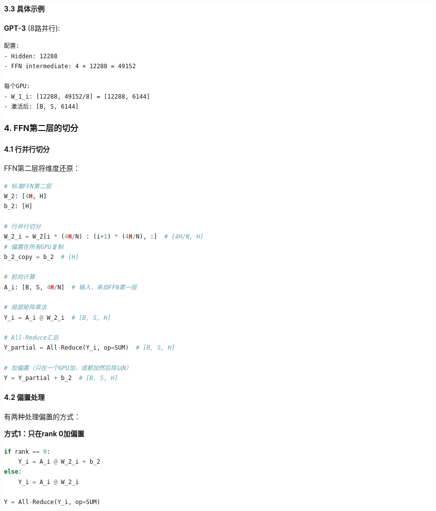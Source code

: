 #### 3.3 具体示例

**GPT-3** (8路并行):
```
配置:
- Hidden: 12288
- FFN intermediate: 4 × 12288 = 49152

每个GPU:
- W_1_i: [12288, 49152/8] = [12288, 6144]
- 激活后: [B, S, 6144]
```

### 4. FFN第二层的切分

#### 4.1 行并行切分

FFN第二层将维度还原：

```python
# 标准FFN第二层
W_2: [4H, H]
b_2: [H]

# 行并行切分
W_2_i = W_2[i * (4H/N) : (i+1) * (4H/N), :]  # [4H/N, H]
# 偏置在所有GPU复制
b_2_copy = b_2  # [H]

# 前向计算
A_i: [B, S, 4H/N]  # 输入，来自FFN第一层

# 局部矩阵乘法
Y_i = A_i @ W_2_i  # [B, S, H]

# All-Reduce汇总
Y_partial = All-Reduce(Y_i, op=SUM)  # [B, S, H]

# 加偏置（只在一个GPU加，或都加然后除以N）
Y = Y_partial + b_2  # [B, S, H]
```

#### 4.2 偏置处理

有两种处理偏置的方式：

**方式1：只在rank 0加偏置**
```python
if rank == 0:
    Y_i = A_i @ W_2_i + b_2
else:
    Y_i = A_i @ W_2_i

Y = All-Reduce(Y_i, op=SUM)
```
